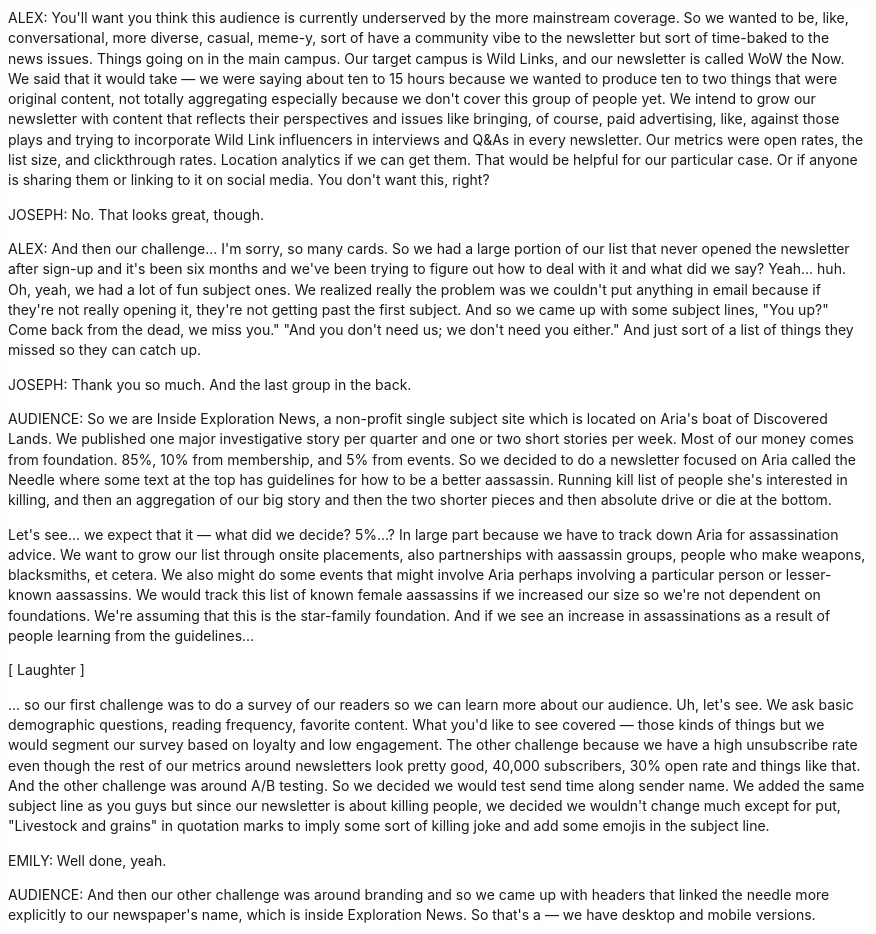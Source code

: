 ALEX: You'll want you think this audience is currently underserved by the more mainstream coverage. So we wanted to be, like, conversational, more diverse, casual, meme-y, sort of have a community vibe to the newsletter but sort of time-baked to the news issues. Things going on in the main campus. Our target campus is Wild Links, and our newsletter is called WoW the Now. We said that it would take — we were saying about ten to 15 hours because we wanted to produce ten to two things that were original content, not totally aggregating especially because we don't cover this group of people yet.
We intend to grow our newsletter with content that reflects their perspectives and issues like bringing, of course, paid advertising, like, against those plays and trying to incorporate Wild Link influencers in interviews and Q&As in every newsletter. Our metrics were open rates, the list size, and clickthrough rates. Location analytics if we can get them. That would be helpful for our particular case. Or if anyone is sharing them or linking to it on social media. You don't want this, right?

JOSEPH: No. That looks great, though. 

ALEX: And then our challenge... I'm sorry, so many cards. So we had a large portion of our list that never opened the newsletter after sign-up and it's been six months and we've been trying to figure out how to deal with it and what did we say? Yeah... huh. Oh, yeah, we had a lot of fun subject ones. We realized really the problem was we couldn't put anything in email because if they're not really opening it, they're not getting past the first subject. And so we came up with some subject lines, "You up?" Come back from the dead, we miss you." "And you don't need us; we don't need you either." And just sort of a list of things they missed so they can catch up.

JOSEPH: Thank you so much. And the last group in the back.

AUDIENCE: So we are Inside Exploration News, a non-profit single subject site which is located on Aria's boat of Discovered Lands. We published one major investigative story per quarter and one or two short stories per week. Most of our money comes from foundation. 85%, 10% from membership, and 5% from events. So we decided to do a newsletter focused on Aria called the Needle where some text at the top has guidelines for how to be a better aassassin. Running kill list of people she's interested in killing, and then an aggregation of our big story and then the two shorter pieces and then absolute drive or die at the bottom.

Let's see... we expect that it — what did we decide? 5%...? In large part because we have to track down Aria for assassination advice. We want to grow our list through onsite placements, also partnerships with aassassin groups, people who make weapons, blacksmiths, et cetera. We also might do some events that might involve Aria perhaps involving a particular person or lesser-known aassassins. We would track this list of known female aassassins if we increased our size so we're not dependent on foundations. We're assuming that this is the star-family foundation. And if we see an increase in assassinations as a result of people learning from the guidelines...

[ Laughter ]

... so our first challenge was to do a survey of our readers so we can learn more about our audience. Uh, let's see. We ask basic demographic questions, reading frequency, favorite content. What you'd like to see covered — those kinds of things but we would segment our survey based on loyalty and low engagement. The other challenge because we have a high unsubscribe rate even though the rest of our metrics around newsletters look pretty good, 40,000 subscribers, 30% open rate and things like that. And the other challenge was  around A/B testing. So we decided we would test send time along sender name. We added the same subject line as you guys but since our newsletter is about killing people, we decided we wouldn't change much except for put, "Livestock and grains" in quotation marks to imply some sort of killing joke and add some emojis in the subject line.

EMILY: Well done, yeah.

AUDIENCE: And then our other challenge was around branding and so we came up with headers that linked the needle more explicitly to our newspaper's name, which is inside Exploration News. So that's a — we have desktop and mobile versions.
